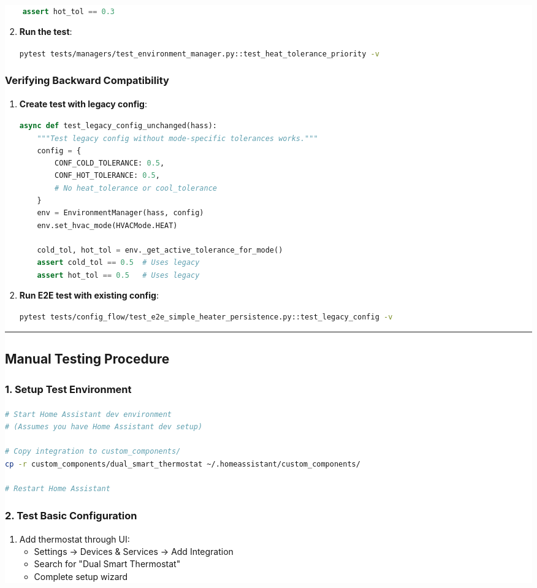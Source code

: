    ```python
       assert hot_tol == 0.3
   ```

2. **Run the test**:
   ```bash
   pytest tests/managers/test_environment_manager.py::test_heat_tolerance_priority -v
   ```

### Verifying Backward Compatibility

1. **Create test with legacy config**:
   ```python
   async def test_legacy_config_unchanged(hass):
       """Test legacy config without mode-specific tolerances works."""
       config = {
           CONF_COLD_TOLERANCE: 0.5,
           CONF_HOT_TOLERANCE: 0.5,
           # No heat_tolerance or cool_tolerance
       }
       env = EnvironmentManager(hass, config)
       env.set_hvac_mode(HVACMode.HEAT)

       cold_tol, hot_tol = env._get_active_tolerance_for_mode()
       assert cold_tol == 0.5  # Uses legacy
       assert hot_tol == 0.5   # Uses legacy
   ```

2. **Run E2E test with existing config**:
   ```bash
   pytest tests/config_flow/test_e2e_simple_heater_persistence.py::test_legacy_config -v
   ```

---

## Manual Testing Procedure

### 1. Setup Test Environment

```bash
# Start Home Assistant dev environment
# (Assumes you have Home Assistant dev setup)

# Copy integration to custom_components/
cp -r custom_components/dual_smart_thermostat ~/.homeassistant/custom_components/

# Restart Home Assistant
```

### 2. Test Basic Configuration

1. Add thermostat through UI:
   - Settings → Devices & Services → Add Integration
   - Search for "Dual Smart Thermostat"
   - Complete setup wizard
